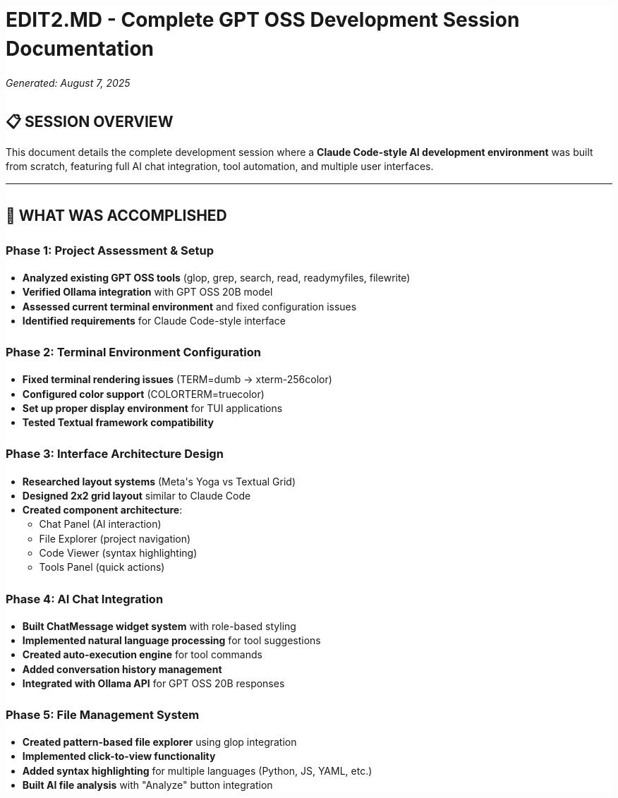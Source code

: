 # EDIT2.MD - Complete GPT OSS Development Session Documentation
*Generated: August 7, 2025*

## 📋 **SESSION OVERVIEW**

This document details the complete development session where a **Claude Code-style AI development environment** was built from scratch, featuring full AI chat integration, tool automation, and multiple user interfaces.

---

## 🎯 **WHAT WAS ACCOMPLISHED**

### **Phase 1: Project Assessment & Setup** 
- **Analyzed existing GPT OSS tools** (glop, grep, search, read, readymyfiles, filewrite)
- **Verified Ollama integration** with GPT OSS 20B model
- **Assessed current terminal environment** and fixed configuration issues
- **Identified requirements** for Claude Code-style interface

### **Phase 2: Terminal Environment Configuration**
- **Fixed terminal rendering issues** (TERM=dumb → xterm-256color)
- **Configured color support** (COLORTERM=truecolor)
- **Set up proper display environment** for TUI applications
- **Tested Textual framework compatibility**

### **Phase 3: Interface Architecture Design**
- **Researched layout systems** (Meta's Yoga vs Textual Grid)
- **Designed 2x2 grid layout** similar to Claude Code
- **Created component architecture**:
  - Chat Panel (AI interaction)
  - File Explorer (project navigation)
  - Code Viewer (syntax highlighting)
  - Tools Panel (quick actions)

### **Phase 4: AI Chat Integration**
- **Built ChatMessage widget system** with role-based styling
- **Implemented natural language processing** for tool suggestions
- **Created auto-execution engine** for tool commands
- **Added conversation history management**
- **Integrated with Ollama API** for GPT OSS 20B responses

### **Phase 5: File Management System**
- **Created pattern-based file explorer** using glop integration
- **Implemented click-to-view functionality** 
- **Added syntax highlighting** for multiple languages (Python, JS, YAML, etc.)
- **Built AI file analysis** with "Analyze" button integration
